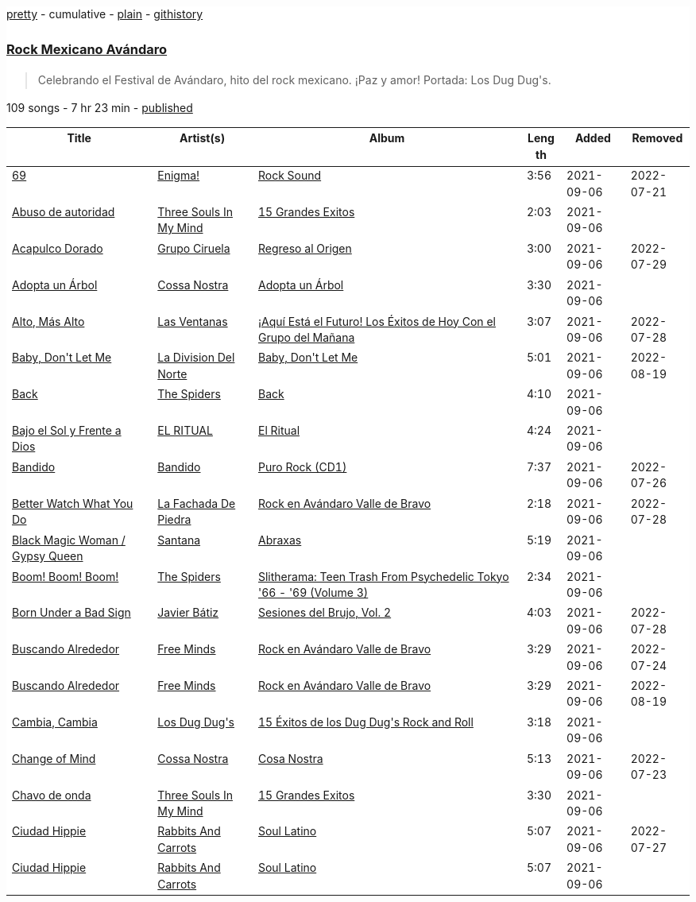 [pretty](/playlists/pretty/37i9dQZF1DX7TZic46Z9vh.md) - cumulative - [plain](/playlists/plain/37i9dQZF1DX7TZic46Z9vh) - [githistory](https://github.githistory.xyz/mackorone/spotify-playlist-archive/blob/main/playlists/plain/37i9dQZF1DX7TZic46Z9vh)

### [Rock Mexicano Avándaro](https://open.spotify.com/playlist/37i9dQZF1DX7TZic46Z9vh)

> Celebrando el Festival de Avándaro, hito del rock mexicano\. ¡Paz y amor! Portada: Los Dug Dug's.

109 songs - 7 hr 23 min - [published](https://open.spotify.com/playlist/3kaynFvn5ToDNicsQuxKNh)

| Title | Artist(s) | Album | Length | Added | Removed |
|---|---|---|---|---|---|
| [69](https://open.spotify.com/track/5dMnjdBx6dWwBwrdqVSFBp) | [Enigma!](https://open.spotify.com/artist/735Su6vORHKZEN8Hh8pM3H) | [Rock Sound](https://open.spotify.com/album/2Lln8tQqVPOM0hTxNwYmvq) | 3:56 | 2021-09-06 | 2022-07-21 |
| [Abuso de autoridad](https://open.spotify.com/track/1XheWGcrMGywXilhQPoZzr) | [Three Souls In My Mind](https://open.spotify.com/artist/0FWt6THmobpdzk7727cq2R) | [15 Grandes Exitos](https://open.spotify.com/album/4XF4LoXW8gg1wMVLLfJIRR) | 2:03 | 2021-09-06 |  |
| [Acapulco Dorado](https://open.spotify.com/track/5ytsmoEtQMsPYfFfxgZCd2) | [Grupo Ciruela](https://open.spotify.com/artist/1xPdPBhKemqYuJUlaLTR9S) | [Regreso al Origen](https://open.spotify.com/album/54FzvnC07SZN2QpZ1yF0Jn) | 3:00 | 2021-09-06 | 2022-07-29 |
| [Adopta un Árbol](https://open.spotify.com/track/1NRWS2eUmmCtk0ttBxTHWJ) | [Cossa Nostra](https://open.spotify.com/artist/3wLZEAt80jqCe3F2XJaSIT) | [Adopta un Árbol](https://open.spotify.com/album/6idPl4nKH9L80y4zY8hav1) | 3:30 | 2021-09-06 |  |
| [Alto, Más Alto](https://open.spotify.com/track/4VMrcttS6dVnPWMal6y04r) | [Las Ventanas](https://open.spotify.com/artist/44cgJrhaBld32Xou7xno1x) | [¡Aquí Está el Futuro! Los Éxitos de Hoy Con el Grupo del Mañana](https://open.spotify.com/album/5qOOdRLpmHtQr45DSujCbe) | 3:07 | 2021-09-06 | 2022-07-28 |
| [Baby, Don't Let Me](https://open.spotify.com/track/3TAQxgTxSMaznFC1MHa0Xd) | [La Division Del Norte](https://open.spotify.com/artist/4vWM7TI7ArFXtfFFACYY9p) | [Baby, Don't Let Me](https://open.spotify.com/album/6sqWKQdhUsiksa4gXVRcdF) | 5:01 | 2021-09-06 | 2022-08-19 |
| [Back](https://open.spotify.com/track/7eZGDGbEoyZJeBl4PGyFSF) | [The Spiders](https://open.spotify.com/artist/5mrfwFGMT56yGbirhVdInL) | [Back](https://open.spotify.com/album/38o2ntxhlyxZlCM2WmfeDw) | 4:10 | 2021-09-06 |  |
| [Bajo el Sol y Frente a Dios](https://open.spotify.com/track/0l7HozUhjIfjzVhRcC1Say) | [EL RITUAL](https://open.spotify.com/artist/5892Xxyev45o73ZrqlmMGT) | [El Ritual](https://open.spotify.com/album/5BUdMrFRo924docI7JKqmo) | 4:24 | 2021-09-06 |  |
| [Bandido](https://open.spotify.com/track/7ipxhMVfluSfUdaunwFbxi) | [Bandido](https://open.spotify.com/artist/2kxjS2TnYDEKcSPn8xJdva) | [Puro Rock \(CD1\)](https://open.spotify.com/album/2HXxumPCyqtjOaw7G3bACs) | 7:37 | 2021-09-06 | 2022-07-26 |
| [Better Watch What You Do](https://open.spotify.com/track/2vK1U3UP6CRt4j8TybtIBD) | [La Fachada De Piedra](https://open.spotify.com/artist/4alM2y1QDZQ9NkVgdmO0f9) | [Rock en Avándaro Valle de Bravo](https://open.spotify.com/album/63B4lWimPrXKs9XfNfAgRa) | 2:18 | 2021-09-06 | 2022-07-28 |
| [Black Magic Woman / Gypsy Queen](https://open.spotify.com/track/7cDxjUnMitNKQC5c8RQUko) | [Santana](https://open.spotify.com/artist/6GI52t8N5F02MxU0g5U69P) | [Abraxas](https://open.spotify.com/album/1CHUXwuge9A7L2KiA3vnR6) | 5:19 | 2021-09-06 |  |
| [Boom! Boom! Boom!](https://open.spotify.com/track/4BuMxDprV7PhLj5ykVwA9I) | [The Spiders](https://open.spotify.com/artist/5mrfwFGMT56yGbirhVdInL) | [Slitherama: Teen Trash From Psychedelic Tokyo '66 \- '69 \(Volume 3\)](https://open.spotify.com/album/3sV1mS552317G9XyVhkQOb) | 2:34 | 2021-09-06 |  |
| [Born Under a Bad Sign](https://open.spotify.com/track/4bsD4PDZklk1wb6l1IyfZ5) | [Javier Bátiz](https://open.spotify.com/artist/6ilGdhbF4bK00hzVs5fHt1) | [Sesiones del Brujo, Vol\. 2](https://open.spotify.com/album/09Yp1YPNLrrzI1xtT6GDGc) | 4:03 | 2021-09-06 | 2022-07-28 |
| [Buscando Alrededor](https://open.spotify.com/track/5yVnnBm29IVUB4clieoecf) | [Free Minds](https://open.spotify.com/artist/0kGveKppn8AMtl7Jmt5scY) | [Rock en Avándaro Valle de Bravo](https://open.spotify.com/album/63B4lWimPrXKs9XfNfAgRa) | 3:29 | 2021-09-06 | 2022-07-24 |
| [Buscando Alrededor](https://open.spotify.com/track/2DCkcms3GQKZLrefroSjWR) | [Free Minds](https://open.spotify.com/artist/0kGveKppn8AMtl7Jmt5scY) | [Rock en Avándaro Valle de Bravo](https://open.spotify.com/album/4YeKgMdvtyH6pLC0g4uqMT) | 3:29 | 2021-09-06 | 2022-08-19 |
| [Cambia, Cambia](https://open.spotify.com/track/5naHaIvjo1Cw1O4ASdktgG) | [Los Dug Dug's](https://open.spotify.com/artist/4NJDvfZdkJBPqecQ83THVT) | [15 Éxitos de los Dug Dug's Rock and Roll](https://open.spotify.com/album/5CtcJWRwRPZF0WkJ92ZspC) | 3:18 | 2021-09-06 |  |
| [Change of Mind](https://open.spotify.com/track/2RUqjoWkthUIWyCfWnlyoi) | [Cossa Nostra](https://open.spotify.com/artist/3wLZEAt80jqCe3F2XJaSIT) | [Cosa Nostra](https://open.spotify.com/album/0E2pdvJQkI37xy9A8FDGyG) | 5:13 | 2021-09-06 | 2022-07-23 |
| [Chavo de onda](https://open.spotify.com/track/21eBjW0qDhxhqSWF7RTVp8) | [Three Souls In My Mind](https://open.spotify.com/artist/0FWt6THmobpdzk7727cq2R) | [15 Grandes Exitos](https://open.spotify.com/album/4XF4LoXW8gg1wMVLLfJIRR) | 3:30 | 2021-09-06 |  |
| [Ciudad Hippie](https://open.spotify.com/track/5LdkkBK0i72xJku8NXkXcw) | [Rabbits And Carrots](https://open.spotify.com/artist/5FjZWiU4wLCmX0QBaMKhwQ) | [Soul Latino](https://open.spotify.com/album/0G9ib5qvTV85OSIQlAW9Pj) | 5:07 | 2021-09-06 | 2022-07-27 |
| [Ciudad Hippie](https://open.spotify.com/track/6VwQN0X2kpPnnYohDCPK7v) | [Rabbits And Carrots](https://open.spotify.com/artist/5FjZWiU4wLCmX0QBaMKhwQ) | [Soul Latino](https://open.spotify.com/album/53nfvyyeuDSxk7PZjptrFE) | 5:07 | 2021-09-06 |  |